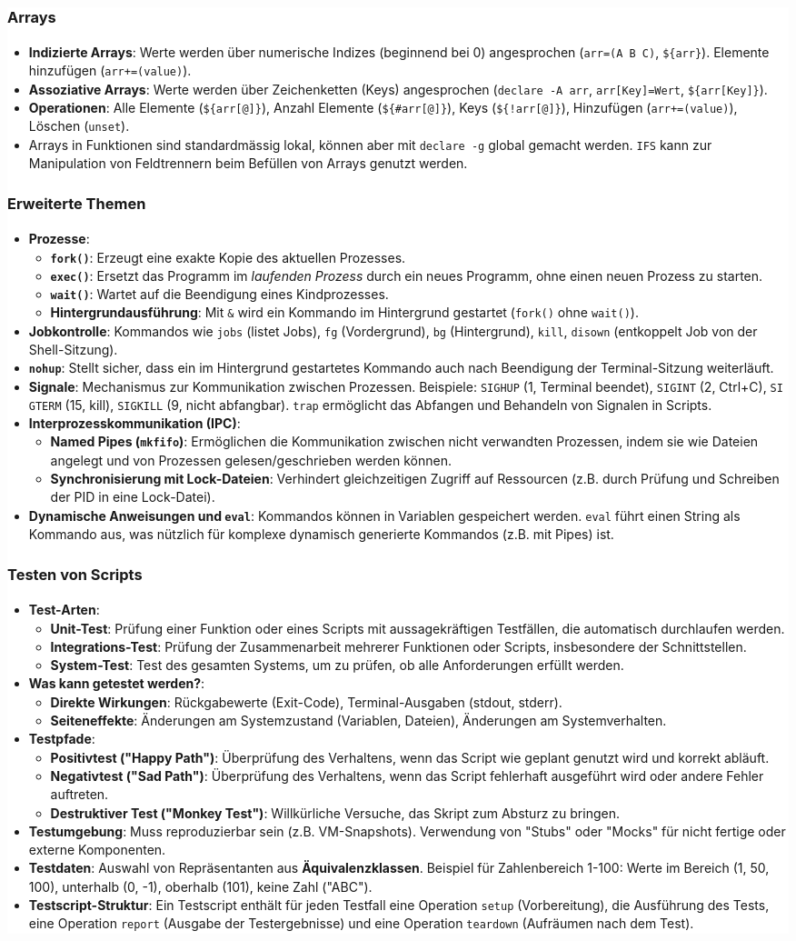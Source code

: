 ### Arrays

*   **Indizierte Arrays**: Werte werden über numerische Indizes (beginnend bei 0) angesprochen (`arr=(A B C)`, `${arr}`). Elemente hinzufügen (`arr+=(value)`).
*   **Assoziative Arrays**: Werte werden über Zeichenketten (Keys) angesprochen (`declare -A arr`, `arr[Key]=Wert`, `${arr[Key]}`).
*   **Operationen**: Alle Elemente (`${arr[@]}`), Anzahl Elemente (`${#arr[@]}`), Keys (`${!arr[@]}`), Hinzufügen (`arr+=(value)`), Löschen (`unset`).
*   Arrays in Funktionen sind standardmässig lokal, können aber mit `declare -g` global gemacht werden. `IFS` kann zur Manipulation von Feldtrennern beim Befüllen von Arrays genutzt werden.

### Erweiterte Themen

*   **Prozesse**:
    *   **`fork()`**: Erzeugt eine exakte Kopie des aktuellen Prozesses.
    *   **`exec()`**: Ersetzt das Programm im *laufenden Prozess* durch ein neues Programm, ohne einen neuen Prozess zu starten.
    *   **`wait()`**: Wartet auf die Beendigung eines Kindprozesses.
    *   **Hintergrundausführung**: Mit `&` wird ein Kommando im Hintergrund gestartet (`fork()` ohne `wait()`).
*   **Jobkontrolle**: Kommandos wie `jobs` (listet Jobs), `fg` (Vordergrund), `bg` (Hintergrund), `kill`, `disown` (entkoppelt Job von der Shell-Sitzung).
*   **`nohup`**: Stellt sicher, dass ein im Hintergrund gestartetes Kommando auch nach Beendigung der Terminal-Sitzung weiterläuft.
*   **Signale**: Mechanismus zur Kommunikation zwischen Prozessen. Beispiele: `SIGHUP` (1, Terminal beendet), `SIGINT` (2, Ctrl+C), `SIGTERM` (15, kill), `SIGKILL` (9, nicht abfangbar). `trap` ermöglicht das Abfangen und Behandeln von Signalen in Scripts.
*   **Interprozesskommunikation (IPC)**:
    *   **Named Pipes (`mkfifo`)**: Ermöglichen die Kommunikation zwischen nicht verwandten Prozessen, indem sie wie Dateien angelegt und von Prozessen gelesen/geschrieben werden können.
    *   **Synchronisierung mit Lock-Dateien**: Verhindert gleichzeitigen Zugriff auf Ressourcen (z.B. durch Prüfung und Schreiben der PID in eine Lock-Datei).
*   **Dynamische Anweisungen und `eval`**: Kommandos können in Variablen gespeichert werden. `eval` führt einen String als Kommando aus, was nützlich für komplexe dynamisch generierte Kommandos (z.B. mit Pipes) ist.

### Testen von Scripts

*   **Test-Arten**:
    *   **Unit-Test**: Prüfung einer Funktion oder eines Scripts mit aussagekräftigen Testfällen, die automatisch durchlaufen werden.
    *   **Integrations-Test**: Prüfung der Zusammenarbeit mehrerer Funktionen oder Scripts, insbesondere der Schnittstellen.
    *   **System-Test**: Test des gesamten Systems, um zu prüfen, ob alle Anforderungen erfüllt werden.
*   **Was kann getestet werden?**:
    *   **Direkte Wirkungen**: Rückgabewerte (Exit-Code), Terminal-Ausgaben (stdout, stderr).
    *   **Seiteneffekte**: Änderungen am Systemzustand (Variablen, Dateien), Änderungen am Systemverhalten.
*   **Testpfade**:
    *   **Positivtest ("Happy Path")**: Überprüfung des Verhaltens, wenn das Script wie geplant genutzt wird und korrekt abläuft.
    *   **Negativtest ("Sad Path")**: Überprüfung des Verhaltens, wenn das Script fehlerhaft ausgeführt wird oder andere Fehler auftreten.
    *   **Destruktiver Test ("Monkey Test")**: Willkürliche Versuche, das Skript zum Absturz zu bringen.
*   **Testumgebung**: Muss reproduzierbar sein (z.B. VM-Snapshots). Verwendung von "Stubs" oder "Mocks" für nicht fertige oder externe Komponenten.
*   **Testdaten**: Auswahl von Repräsentanten aus **Äquivalenzklassen**. Beispiel für Zahlenbereich 1-100: Werte im Bereich (1, 50, 100), unterhalb (0, -1), oberhalb (101), keine Zahl ("ABC").
*   **Testscript-Struktur**: Ein Testscript enthält für jeden Testfall eine Operation `setup` (Vorbereitung), die Ausführung des Tests, eine Operation `report` (Ausgabe der Testergebnisse) und eine Operation `teardown` (Aufräumen nach dem Test).

